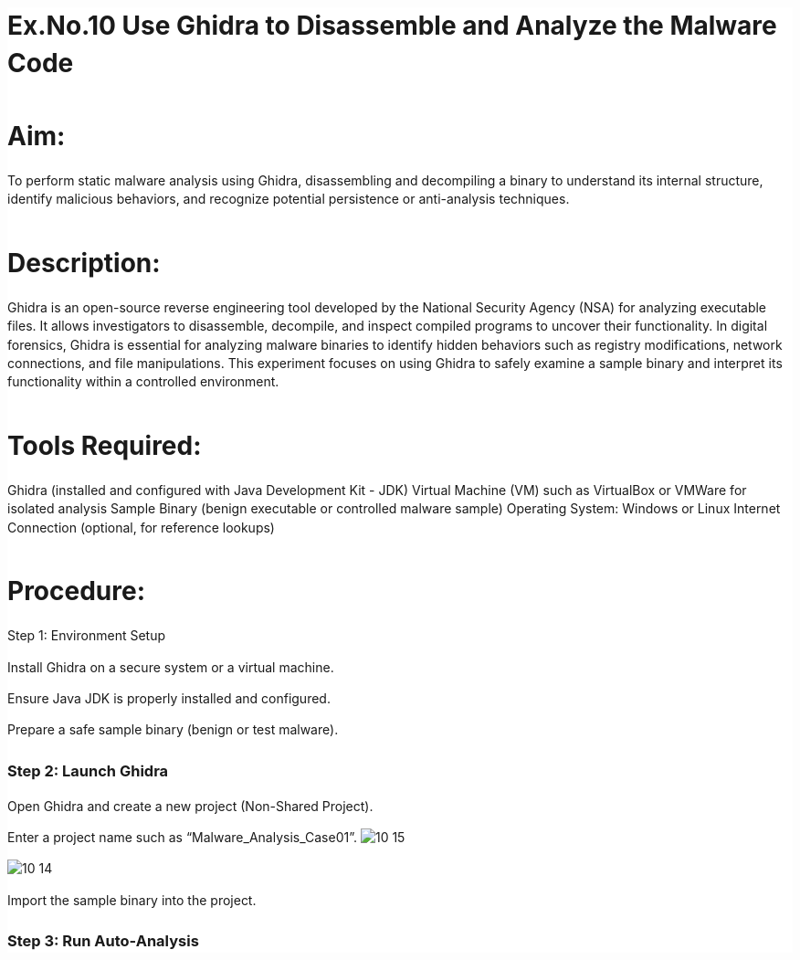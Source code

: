 # Ex.No.10 Use Ghidra to Disassemble and Analyze the Malware Code

# Aim:

To perform static malware analysis using Ghidra, disassembling and decompiling a binary to understand its internal structure, identify malicious behaviors, and recognize potential persistence or anti-analysis techniques.


# Description:

Ghidra is an open-source reverse engineering tool developed by the National Security Agency (NSA) for analyzing executable files. It allows investigators to disassemble, decompile, and inspect compiled programs to uncover their functionality. In digital forensics, Ghidra is essential for analyzing malware binaries to identify hidden behaviors such as registry modifications, network connections, and file manipulations. This experiment focuses on using Ghidra to safely examine a sample binary and interpret its functionality within a controlled environment.

# Tools Required:
Ghidra (installed and configured with Java Development Kit - JDK)
Virtual Machine (VM) such as VirtualBox or VMWare for isolated analysis
Sample Binary (benign executable or controlled malware sample)
Operating System: Windows or Linux
Internet Connection (optional, for reference lookups)

# Procedure:
Step 1: Environment Setup

Install Ghidra on a secure system or a virtual machine.

Ensure Java JDK is properly installed and configured.

Prepare a safe sample binary (benign or test malware).

### Step 2: Launch Ghidra

Open Ghidra and create a new project (Non-Shared Project).

Enter a project name such as “Malware_Analysis_Case01”.
<img width="1180" height="893" alt="10 15" src="https://github.com/user-attachments/assets/ad5a2d82-3a35-43d6-8f00-98ff8738f6ba" />


<img width="800" height="350" alt="10 14" src="https://github.com/user-attachments/assets/f3015e75-b1c5-4721-a1df-c75c1af4badc" />


Import the sample binary into the project.
### Step 3: Run Auto-Analysis
